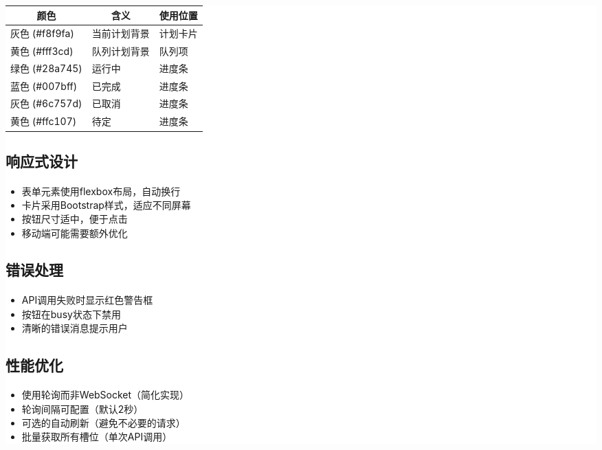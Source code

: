 | 颜色 | 含义 | 使用位置 |
|------|------|----------|
| 灰色 (#f8f9fa) | 当前计划背景 | 计划卡片 |
| 黄色 (#fff3cd) | 队列计划背景 | 队列项 |
| 绿色 (#28a745) | 运行中 | 进度条 |
| 蓝色 (#007bff) | 已完成 | 进度条 |
| 灰色 (#6c757d) | 已取消 | 进度条 |
| 黄色 (#ffc107) | 待定 | 进度条 |

## 响应式设计

- 表单元素使用flexbox布局，自动换行
- 卡片采用Bootstrap样式，适应不同屏幕
- 按钮尺寸适中，便于点击
- 移动端可能需要额外优化

## 错误处理

- API调用失败时显示红色警告框
- 按钮在busy状态下禁用
- 清晰的错误消息提示用户

## 性能优化

- 使用轮询而非WebSocket（简化实现）
- 轮询间隔可配置（默认2秒）
- 可选的自动刷新（避免不必要的请求）
- 批量获取所有槽位（单次API调用）
